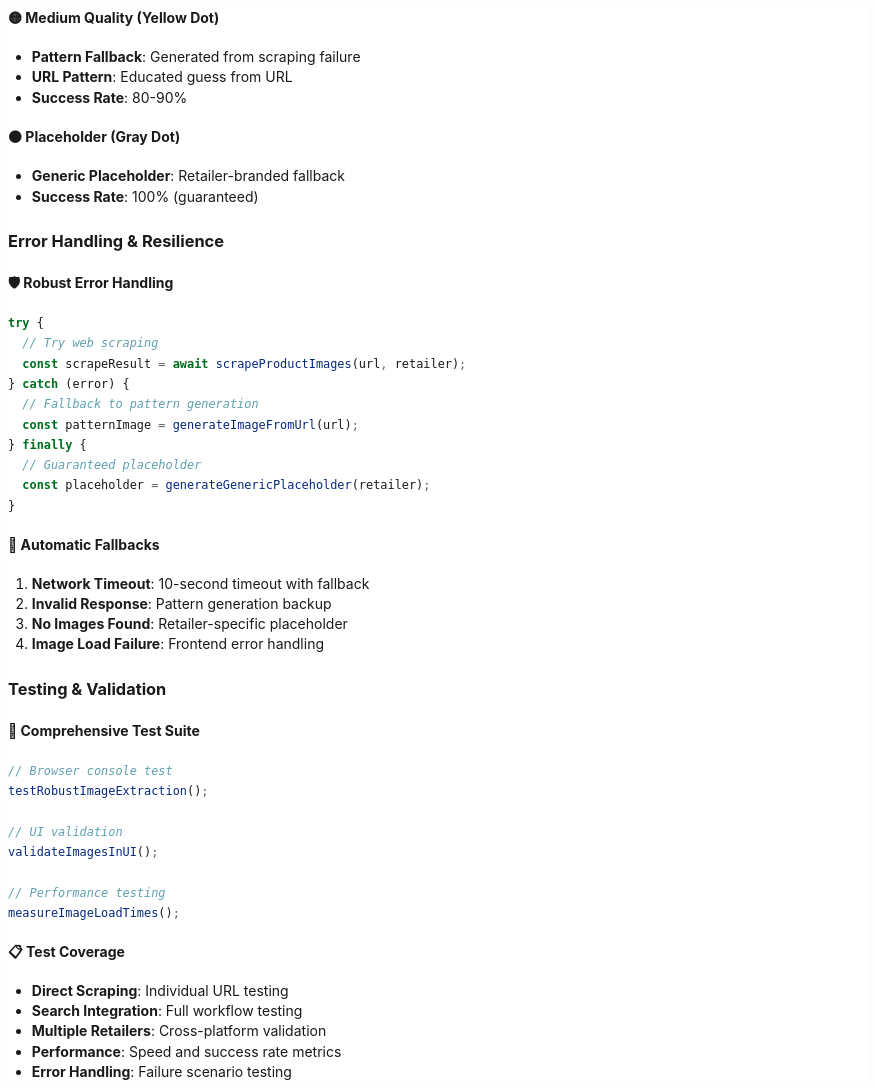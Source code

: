 #### **🟡 Medium Quality** (Yellow Dot)
- **Pattern Fallback**: Generated from scraping failure
- **URL Pattern**: Educated guess from URL
- **Success Rate**: 80-90%

#### **⚫ Placeholder** (Gray Dot)
- **Generic Placeholder**: Retailer-branded fallback
- **Success Rate**: 100% (guaranteed)

### **Error Handling & Resilience**

#### **🛡️ Robust Error Handling**
```typescript
try {
  // Try web scraping
  const scrapeResult = await scrapeProductImages(url, retailer);
} catch (error) {
  // Fallback to pattern generation
  const patternImage = generateImageFromUrl(url);
} finally {
  // Guaranteed placeholder
  const placeholder = generateGenericPlaceholder(retailer);
}
```

#### **🔄 Automatic Fallbacks**
1. **Network Timeout**: 10-second timeout with fallback
2. **Invalid Response**: Pattern generation backup
3. **No Images Found**: Retailer-specific placeholder
4. **Image Load Failure**: Frontend error handling

### **Testing & Validation**

#### **🧪 Comprehensive Test Suite**
```javascript
// Browser console test
testRobustImageExtraction();

// UI validation
validateImagesInUI();

// Performance testing
measureImageLoadTimes();
```

#### **📋 Test Coverage**
- **Direct Scraping**: Individual URL testing
- **Search Integration**: Full workflow testing
- **Multiple Retailers**: Cross-platform validation
- **Performance**: Speed and success rate metrics
- **Error Handling**: Failure scenario testing
